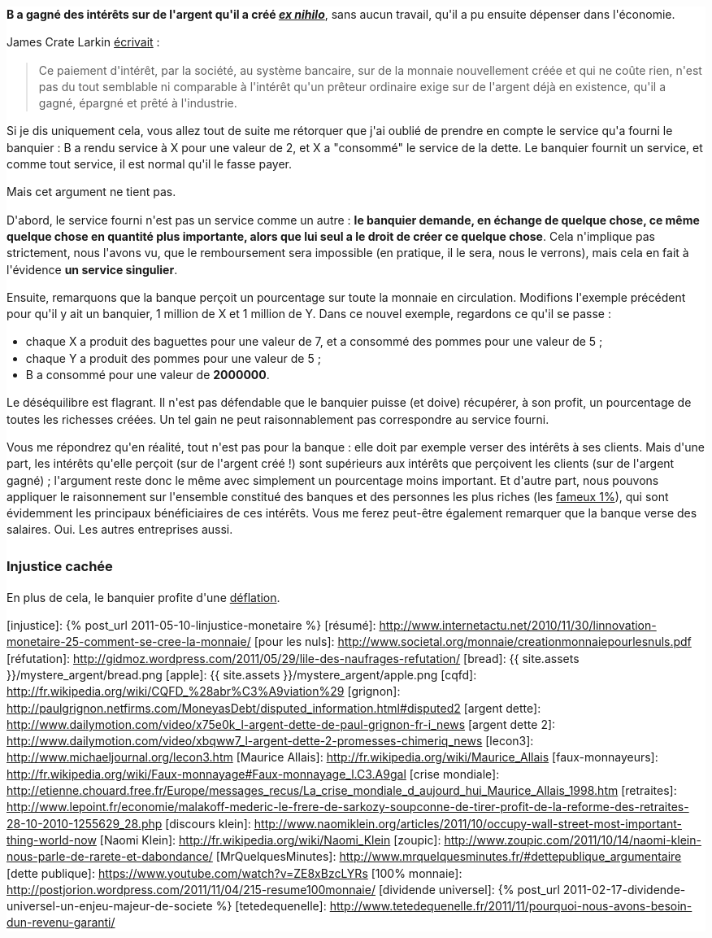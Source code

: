 
**B a gagné des intérêts sur de l'argent qu'il a créé [_ex nihilo_][ex
nihilo]**, sans aucun travail, qu'il a pu ensuite dépenser dans l'économie.

[ex nihilo]: http://fr.wikipedia.org/wiki/Ex_nihilo

James Crate Larkin [écrivait][larkin] :

[larkin]: http://www.michaeljournal.org/Larkin_fr.pdf

> Ce paiement d'intérêt, par la société, au système bancaire, sur de la monnaie
> nouvellement créée et qui ne coûte rien, n'est pas du tout semblable ni
> comparable à l'intérêt qu'un prêteur ordinaire exige sur de l'argent déjà en
> existence, qu'il a gagné, épargné et prêté à l'industrie.

Si je dis uniquement cela, vous allez tout de suite me rétorquer que j'ai oublié
de prendre en compte le service qu'a fourni le banquier : B a rendu service à X
pour une valeur de 2, et X a "consommé" le service de la dette. Le banquier
fournit un service, et comme tout service, il est normal qu'il le fasse payer.

Mais cet argument ne tient pas.

D'abord, le service fourni n'est pas un service comme un autre : **le banquier
demande, en échange de quelque chose, ce même quelque chose en quantité plus
importante, alors que lui seul a le droit de créer ce quelque chose**. Cela
n'implique pas strictement, nous l'avons vu, que le remboursement sera
impossible (en pratique, il le sera, nous le verrons), mais cela en fait à
l'évidence **un service singulier**.

Ensuite, remarquons que la banque perçoit un pourcentage sur toute la monnaie en
circulation. Modifions l'exemple précédent pour qu'il y ait un banquier, 1
million de X et 1 million de Y. Dans ce nouvel exemple, regardons ce qu'il se
passe :

  * chaque X a produit des baguettes pour une valeur de 7, et a consommé des
    pommes pour une valeur de 5 ;
  * chaque Y a produit des pommes pour une valeur de 5 ;
  * B a consommé pour une valeur de **2000000**.

Le déséquilibre est flagrant. Il n'est pas défendable que le banquier puisse (et
doive) récupérer, à son profit, un pourcentage de toutes les richesses créées.
Un tel gain ne peut raisonnablement pas correspondre au service fourni.

Vous me répondrez qu'en réalité, tout n'est pas pour la banque : elle doit par
exemple verser des intérêts à ses clients. Mais d'une part, les intérêts qu'elle
perçoit (sur de l'argent créé !) sont supérieurs aux intérêts que perçoivent les
clients (sur de l'argent gagné) ; l'argument reste donc le même avec simplement
un pourcentage moins important. Et d'autre part, nous pouvons appliquer le
raisonnement sur l'ensemble constitué des banques et des personnes les plus
riches (les [fameux 1%][99%]), qui sont évidemment les principaux bénéficiaires
de ces intérêts.  Vous me ferez peut-être également remarquer que la banque
verse des salaires. Oui. Les autres entreprises aussi.

[99%]: http://en.wikipedia.org/wiki/We_are_the_99%25


### Injustice cachée

En plus de cela, le banquier profite d'une [déflation][].

[déflation]: http://fr.wikipedia.org/wiki/D%C3%A9flation


[Louis Even]: http://fr.wikipedia.org/wiki/Louis_Even
[robinsonade]: http://fr.wikipedia.org/wiki/Robinsonade
[L'île des naufragés]: http://www.michaeljournal.org/ilenauf.htm
[injustice]: {% post_url 2011-05-10-linjustice-monetaire %}
[résumé]: http://www.internetactu.net/2010/11/30/linnovation-monetaire-25-comment-se-cree-la-monnaie/
[pour les nuls]: http://www.societal.org/monnaie/creationmonnaiepourlesnuls.pdf
[réfutation]: http://gidmoz.wordpress.com/2011/05/29/lile-des-naufrages-refutation/
[bread]: {{ site.assets }}/mystere_argent/bread.png
[apple]: {{ site.assets }}/mystere_argent/apple.png
[cqfd]: http://fr.wikipedia.org/wiki/CQFD_%28abr%C3%A9viation%29
[grignon]: http://paulgrignon.netfirms.com/MoneyasDebt/disputed_information.html#disputed2
[argent dette]: http://www.dailymotion.com/video/x75e0k_l-argent-dette-de-paul-grignon-fr-i_news
[argent dette 2]: http://www.dailymotion.com/video/xbqww7_l-argent-dette-2-promesses-chimeriq_news
[lecon3]: http://www.michaeljournal.org/lecon3.htm
[Maurice Allais]: http://fr.wikipedia.org/wiki/Maurice_Allais
[faux-monnayeurs]: http://fr.wikipedia.org/wiki/Faux-monnayage#Faux-monnayage_l.C3.A9gal
[crise mondiale]: http://etienne.chouard.free.fr/Europe/messages_recus/La_crise_mondiale_d_aujourd_hui_Maurice_Allais_1998.htm
[retraites]: http://www.lepoint.fr/economie/malakoff-mederic-le-frere-de-sarkozy-soupconne-de-tirer-profit-de-la-reforme-des-retraites-28-10-2010-1255629_28.php
[discours klein]: http://www.naomiklein.org/articles/2011/10/occupy-wall-street-most-important-thing-world-now
[Naomi Klein]: http://fr.wikipedia.org/wiki/Naomi_Klein
[zoupic]: http://www.zoupic.com/2011/10/14/naomi-klein-nous-parle-de-rarete-et-dabondance/
[MrQuelquesMinutes]: http://www.mrquelquesminutes.fr/#dettepublique_argumentaire
[dette publique]: https://www.youtube.com/watch?v=ZE8xBzcLYRs
[100% monnaie]: http://postjorion.wordpress.com/2011/11/04/215-resume100monnaie/
[dividende universel]: {% post_url 2011-02-17-dividende-universel-un-enjeu-majeur-de-societe %}
[tetedequenelle]: http://www.tetedequenelle.fr/2011/11/pourquoi-nous-avons-besoin-dun-revenu-garanti/
